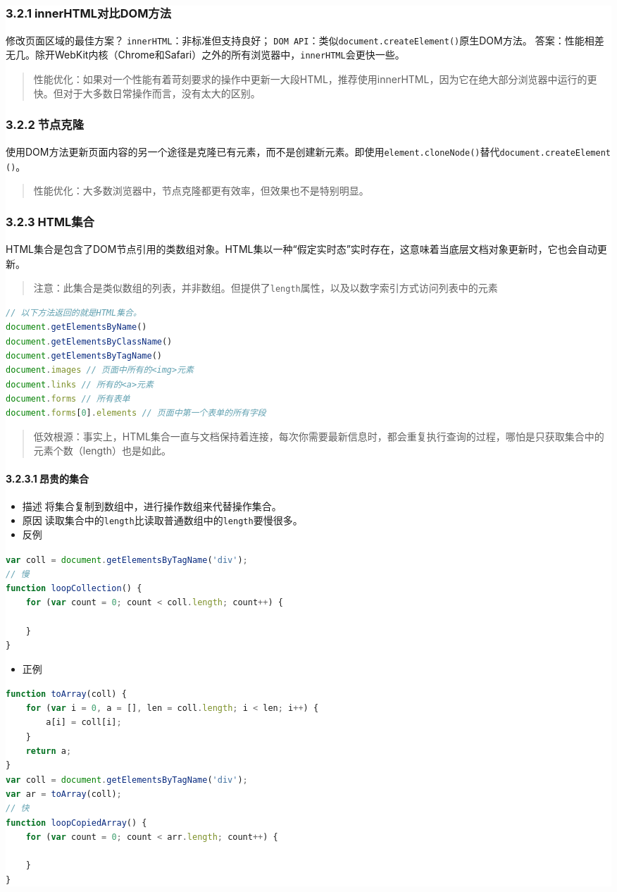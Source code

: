 ### 3.2.1 innerHTML对比DOM方法

修改页面区域的最佳方案？
`innerHTML`：非标准但支持良好；
`DOM API`：类似`document.createElement()`原生DOM方法。
答案：性能相差无几。除开WebKit内核（Chrome和Safari）之外的所有浏览器中，`innerHTML`会更快一些。
> 性能优化：如果对一个性能有着苛刻要求的操作中更新一大段HTML，推荐使用innerHTML，因为它在绝大部分浏览器中运行的更快。但对于大多数日常操作而言，没有太大的区别。

### 3.2.2 节点克隆

使用DOM方法更新页面内容的另一个途径是克隆已有元素，而不是创建新元素。即使用`element.cloneNode()`替代`document.createElement()`。
> 性能优化：大多数浏览器中，节点克隆都更有效率，但效果也不是特别明显。

### 3.2.3 HTML集合

HTML集合是包含了DOM节点引用的类数组对象。HTML集以一种“假定实时态”实时存在，这意味着当底层文档对象更新时，它也会自动更新。
> 注意：此集合是类似数组的列表，并非数组。但提供了`length`属性，以及以数字索引方式访问列表中的元素

```JavaScript
// 以下方法返回的就是HTML集合。
document.getElementsByName()
document.getElementsByClassName()
document.getElementsByTagName()
document.images // 页面中所有的<img>元素
document.links // 所有的<a>元素
document.forms // 所有表单
document.forms[0].elements // 页面中第一个表单的所有字段
```

> 低效根源：事实上，HTML集合一直与文档保持着连接，每次你需要最新信息时，都会重复执行查询的过程，哪怕是只获取集合中的元素个数（length）也是如此。

#### 3.2.3.1 昂贵的集合

- 描述
将集合复制到数组中，进行操作数组来代替操作集合。
- 原因
读取集合中的`length`比读取普通数组中的`length`要慢很多。
- 反例

```JavaScript
var coll = document.getElementsByTagName('div');
// 慢
function loopCollection() {
    for (var count = 0; count < coll.length; count++) {

    }
}
```

- 正例

```JavaScript
function toArray(coll) {
    for (var i = 0, a = [], len = coll.length; i < len; i++) {
        a[i] = coll[i];
    }
    return a;
}
var coll = document.getElementsByTagName('div');
var ar = toArray(coll);
// 快
function loopCopiedArray() {
    for (var count = 0; count < arr.length; count++) {

    }
}
```
